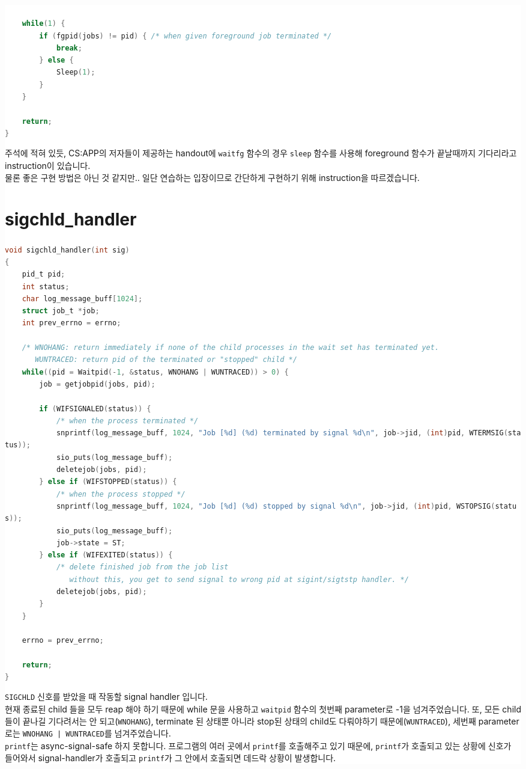 ```c

    while(1) {
        if (fgpid(jobs) != pid) { /* when given foreground job terminated */
            break;
        } else {
            Sleep(1);
        }
    }

    return;
}
```
주석에 적혀 있듯, CS:APP의 저자들이 제공하는 handout에 `waitfg` 함수의 경우 `sleep` 함수를 사용해 foreground 함수가 끝날때까지 기다리라고 instruction이 있습니다.   
물론 좋은 구현 방법은 아닌 것 같지만.. 일단 연습하는 입장이므로 간단하게 구현하기 위해 instruction을 따르겠습니다.  
# sigchld_handler
```c
void sigchld_handler(int sig) 
{
    pid_t pid;
    int status;
    char log_message_buff[1024];
    struct job_t *job;
    int prev_errno = errno;

    /* WNOHANG: return immediately if none of the child processes in the wait set has terminated yet.
       WUNTRACED: return pid of the terminated or "stopped" child */
    while((pid = Waitpid(-1, &status, WNOHANG | WUNTRACED)) > 0) {
        job = getjobpid(jobs, pid);

        if (WIFSIGNALED(status)) {
            /* when the process terminated */
            snprintf(log_message_buff, 1024, "Job [%d] (%d) terminated by signal %d\n", job->jid, (int)pid, WTERMSIG(status));
            sio_puts(log_message_buff);
            deletejob(jobs, pid);
        } else if (WIFSTOPPED(status)) {
            /* when the process stopped */
            snprintf(log_message_buff, 1024, "Job [%d] (%d) stopped by signal %d\n", job->jid, (int)pid, WSTOPSIG(status));
            sio_puts(log_message_buff);
            job->state = ST;
        } else if (WIFEXITED(status)) {
            /* delete finished job from the job list
               without this, you get to send signal to wrong pid at sigint/sigtstp handler. */
            deletejob(jobs, pid);
        }
    }
    
    errno = prev_errno;

    return;
}
```
`SIGCHLD` 신호를 받았을 때 작동할 signal handler 입니다.   
현재 종료된 child 들을 모두 reap 해야 하기 때문에 while 문을 사용하고 `waitpid` 함수의 첫번째 parameter로 -1을 넘겨주었습니다. 또, 모든 child들이 끝나길 기다려서는 안 되고(`WNOHANG`), terminate 된 상태뿐 아니라 stop된 상태의 child도 다뤄야하기 때문에(`WUNTRACED`), 세번째 parameter로는 `WNOHANG | WUNTRACED`를 넘겨주었습니다.   
`printf`는 async-signal-safe 하지 못합니다. 프로그램의 여러 곳에서 `printf`를 호출해주고 있기 때문에, `printf`가 호출되고 있는 상황에 신호가 들어와서 signal-handler가 호출되고 `printf`가 그 안에서 호출되면 데드락 상황이 발생합니다.  